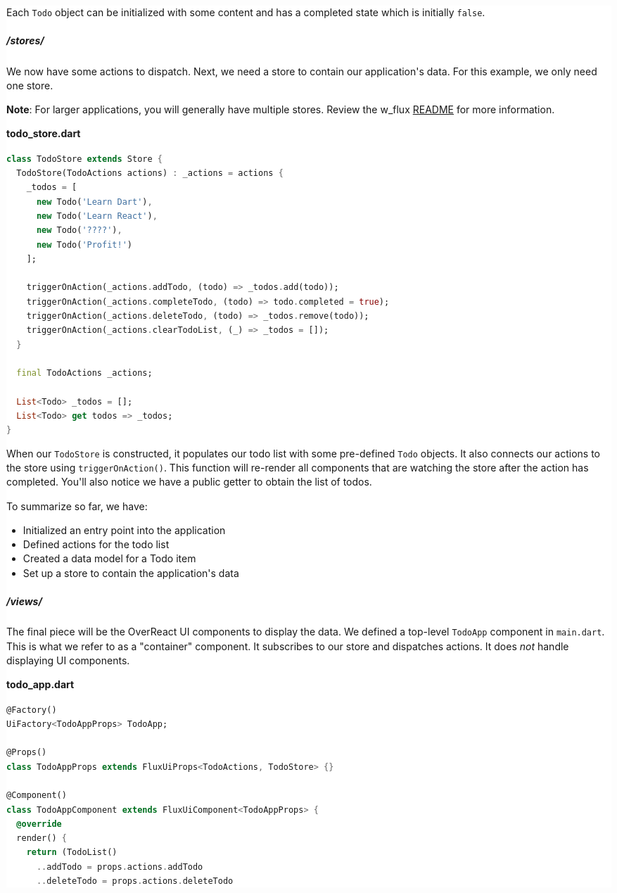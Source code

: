 Each `Todo` object can be initialized with some content and has a completed state which is initially `false`.

##### /stores/

We now have some actions to dispatch. Next, we need a store to contain our application's data. For this example, we only need one store. 

**Note**: For larger applications, you will generally have multiple stores. Review the w_flux [README](https://github.com/Workiva/w_flux) for more information.

**todo_store.dart**
```dart
class TodoStore extends Store {
  TodoStore(TodoActions actions) : _actions = actions {
    _todos = [
      new Todo('Learn Dart'),
      new Todo('Learn React'),
      new Todo('????'),
      new Todo('Profit!')
    ];

    triggerOnAction(_actions.addTodo, (todo) => _todos.add(todo));
    triggerOnAction(_actions.completeTodo, (todo) => todo.completed = true);
    triggerOnAction(_actions.deleteTodo, (todo) => _todos.remove(todo));
    triggerOnAction(_actions.clearTodoList, (_) => _todos = []);
  }

  final TodoActions _actions;

  List<Todo> _todos = [];
  List<Todo> get todos => _todos;
}
```

When our `TodoStore` is constructed, it populates our todo list with some pre-defined `Todo` objects. It also connects our actions to the store using `triggerOnAction()`. This function will re-render all components that are watching the store after the action has completed. You'll also notice we have a public getter to obtain the list of todos. 

To summarize so far, we have:

- Initialized an entry point into the application
- Defined actions for the todo list
- Created a data model for a Todo item
- Set up a store to contain the application's data

##### /views/

The final piece will be the OverReact UI components to display the data. We defined a top-level `TodoApp` component in `main.dart`. This is what we refer to as a "container" component. It subscribes to our store and dispatches actions. It does *not* handle displaying UI components. 

**todo_app.dart**
```dart
@Factory()
UiFactory<TodoAppProps> TodoApp;

@Props()
class TodoAppProps extends FluxUiProps<TodoActions, TodoStore> {}

@Component()
class TodoAppComponent extends FluxUiComponent<TodoAppProps> {
  @override
  render() {
    return (TodoList()
      ..addTodo = props.actions.addTodo
      ..deleteTodo = props.actions.deleteTodo
```